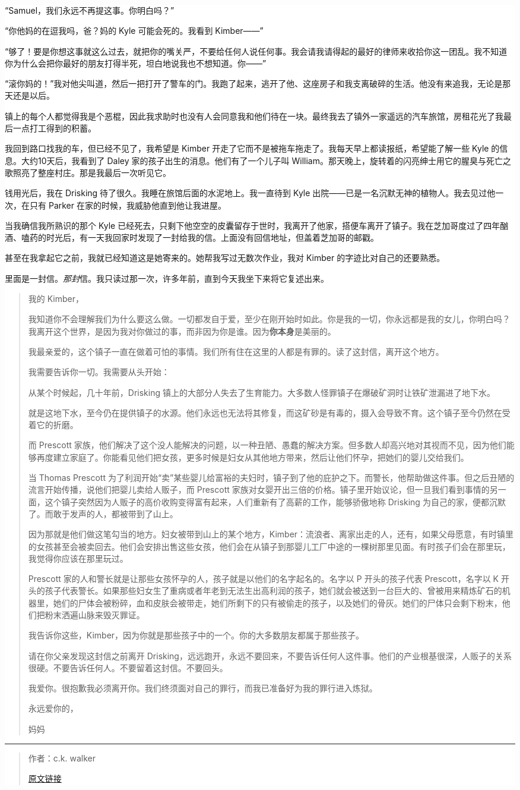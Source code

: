 “Samuel，我们永远不再提这事。你明白吗？”

“你他妈的在逗我吗，爸？妈的 Kyle 可能会死的。我看到 Kimber——”

“够了！要是你想这事就这么过去，就把你的嘴关严，不要给任何人说任何事。我会请我请得起的最好的律师来收拾你这一团乱。我不知道你为什么会把你最好的朋友打得半死，坦白地说我也不想知道。你——”

“滚你妈的！”我对他尖叫道，然后一把打开了警车的门。我跑了起来，逃开了他、这座房子和我支离破碎的生活。他没有来追我，无论是那天还是以后。

镇上的每个人都觉得我是个恶棍，因此我求助时也没有人会同意我和他们待在一块。最终我去了镇外一家遥远的汽车旅馆，房租花光了我最后一点打工得到的积蓄。

我回到路口找我的车，但已经不见了，我希望是 Kimber 开走了它而不是被拖车拖走了。我每天早上都读报纸，希望能了解一些 Kyle 的信息。大约10天后，我看到了 Daley 家的孩子出生的消息。他们有了一个儿子叫 William。那天晚上，旋转着的闪亮绅士用它的腥臭与死亡之歌照亮了整座村庄。那是我最后一次听见它。

钱用光后，我在 Drisking 待了很久。我睡在旅馆后面的水泥地上。我一直待到 Kyle 出院——已是一名沉默无神的植物人。我去见过他一次，在只有 Parker 在家的时候，我威胁他直到他让我进屋。

当我确信我所熟识的那个 Kyle 已经死去，只剩下他空空的皮囊留存于世时，我离开了他家，搭便车离开了镇子。我在芝加哥度过了四年酗酒、嗑药的时光后，有一天我回家时发现了一封给我的信。上面没有回信地址，但盖着芝加哥的邮戳。

甚至在我拿起它之前，我就已经知道这是她寄来的。她帮我写过无数次作业，我对 Kimber 的字迹比对自己的还要熟悉。

里面是一封信。*那封*信。我只读过那一次，许多年前，直到今天我坐下来将它复述出来。

 > 我的 Kimber，
 >
 > 我知道你不会理解我们为什么要这么做。一切都发自于爱，至少在刚开始时如此。你是我的一切，你永远都是我的女儿，你明白吗？我离开这个世界，是因为我对你做过的事，而非因为你是谁。因为**你本身**是美丽的。
 >
 > 我最亲爱的，这个镇子一直在做着可怕的事情。我们所有住在这里的人都是有罪的。读了这封信，离开这个地方。
 >
 > 我需要告诉你一切。我需要从头开始：
 >
 > 从某个时候起，几十年前，Drisking 镇上的大部分人失去了生育能力。大多数人怪罪镇子在爆破矿洞时让铁矿泄漏进了地下水。
 >
 > 就是这地下水，至今仍在提供镇子的水源。他们永远也无法将其修复，而这矿砂是有毒的，摄入会导致不育。这个镇子至今仍然在受着它的折磨。
 >
 > 而 Prescott 家族，他们解决了这个没人能解决的问题，以一种丑陋、愚蠢的解决方案。但多数人却高兴地对其视而不见，因为他们能够再度建立家庭了。你能看见他们把女孩，更多时候是妇女从其他地方带来，然后让他们怀孕，把她们的婴儿交给我们。
 >
 > 当 Thomas Prescott 为了利润开始“卖”某些婴儿给富裕的夫妇时，镇子到了他的庇护之下。而警长，他帮助做这件事。但之后丑陋的流言开始传播，说他们把婴儿卖给人贩子，而 Prescott 家族对女婴开出三倍的价格。镇子里开始议论，但一旦我们看到事情的另一面，这个镇子突然因为人贩子的高价收购变得富有起来，人们重新有了高薪的工作，能够骄傲地称 Drisking 为自己的家，便都沉默了。而敢于发声的人，都被带到了山上。
 >
 > 因为那就是他们做这笔勾当的地方。妇女被带到山上的某个地方，Kimber：流浪者、离家出走的人，还有，如果父母愿意，有时镇里的女孩甚至会被卖回去。他们会安排出售这些女孩，他们会在从镇子到那婴儿工厂中途的一棵树那里见面。有时孩子们会在那里玩，我觉得你应该在那里玩过。
 >
 > Prescott 家的人和警长就是让那些女孩怀孕的人，孩子就是以他们的名字起名的。名字以 P 开头的孩子代表 Prescott，名字以 K 开头的孩子代表警长。如果那些妇女生了重病或者年老到无法生出高利润的孩子，她们就会被送到一台巨大的、曾被用来精炼矿石的机器里，她们的尸体会被粉碎，血和皮肤会被带走，她们所剩下的只有被偷走的孩子，以及她们的骨灰。她们的尸体只会剩下粉末，他们把粉末洒遍山脉来毁灭罪证。
 >
 > 我告诉你这些，Kimber，因为你就是那些孩子中的一个。你的大多数朋友都属于那些孩子。
 >
 > 请在你父亲发现这封信之前离开 Drisking，远远跑开，永远不要回来，不要告诉任何人这件事。他们的产业根基很深，人贩子的关系很硬。不要告诉任何人。不要留着这封信。不要回头。
 >
 > 我爱你。很抱歉我必须离开你。我们终须面对自己的罪行，而我已准备好为我的罪行进入炼狱。
 >
 > 永远爱你的，
 >
 > 妈妈

----------------------------

 > 作者：c.k. walker
 >
 >  [原文链接][1]

[1]: https://ck-walker.com/2016/04/12/borrasca/
